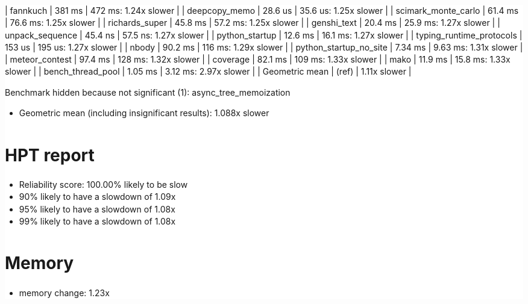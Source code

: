 | fannkuch                   | 381 ms                                                                                                          | 472 ms: 1.24x slower                                                                                                  |
| deepcopy_memo              | 28.6 us                                                                                                         | 35.6 us: 1.25x slower                                                                                                 |
| scimark_monte_carlo        | 61.4 ms                                                                                                         | 76.6 ms: 1.25x slower                                                                                                 |
| richards_super             | 45.8 ms                                                                                                         | 57.2 ms: 1.25x slower                                                                                                 |
| genshi_text                | 20.4 ms                                                                                                         | 25.9 ms: 1.27x slower                                                                                                 |
| unpack_sequence            | 45.4 ns                                                                                                         | 57.5 ns: 1.27x slower                                                                                                 |
| python_startup             | 12.6 ms                                                                                                         | 16.1 ms: 1.27x slower                                                                                                 |
| typing_runtime_protocols   | 153 us                                                                                                          | 195 us: 1.27x slower                                                                                                  |
| nbody                      | 90.2 ms                                                                                                         | 116 ms: 1.29x slower                                                                                                  |
| python_startup_no_site     | 7.34 ms                                                                                                         | 9.63 ms: 1.31x slower                                                                                                 |
| meteor_contest             | 97.4 ms                                                                                                         | 128 ms: 1.32x slower                                                                                                  |
| coverage                   | 82.1 ms                                                                                                         | 109 ms: 1.33x slower                                                                                                  |
| mako                       | 11.9 ms                                                                                                         | 15.8 ms: 1.33x slower                                                                                                 |
| bench_thread_pool          | 1.05 ms                                                                                                         | 3.12 ms: 2.97x slower                                                                                                 |
| Geometric mean             | (ref)                                                                                                           | 1.11x slower                                                                                                          |

Benchmark hidden because not significant (1): async_tree_memoization

- Geometric mean (including insignificant results): 1.088x slower

# HPT report

- Reliability score: 100.00% likely to be slow
- 90% likely to have a slowdown of 1.09x
- 95% likely to have a slowdown of 1.08x
- 99% likely to have a slowdown of 1.08x

# Memory
- memory change: 1.23x